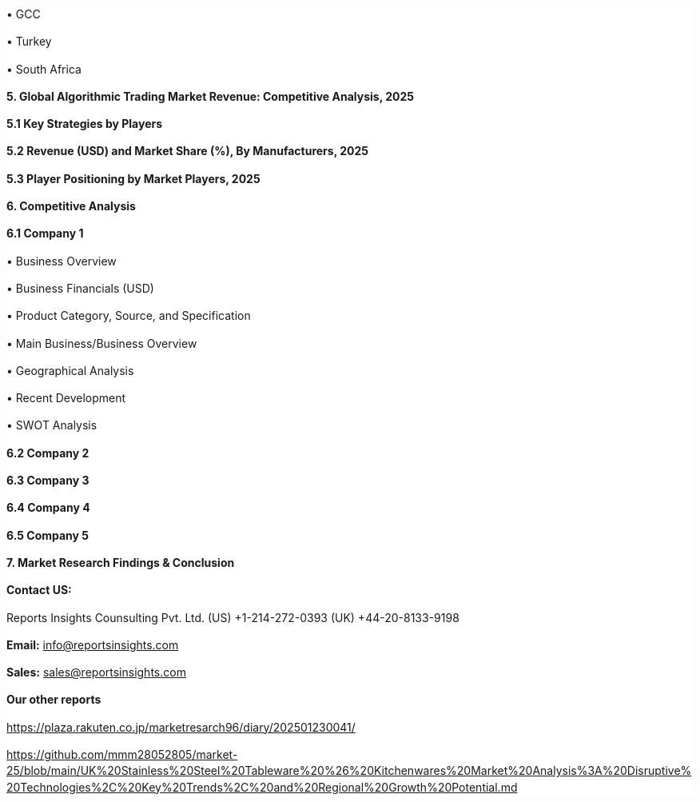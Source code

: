 • GCC

• Turkey

• South Africa

<strong>5. Global Algorithmic Trading Market Revenue: Competitive Analysis, 2025</strong>

<strong>5.1 Key Strategies by Players</strong>

<strong>5.2 Revenue (USD) and Market Share (%), By Manufacturers, 2025</strong>

<strong>5.3 Player Positioning by Market Players, 2025</strong>

<strong>6. Competitive Analysis</strong>

<strong>6.1 Company 1</strong>

• Business Overview

• Business Financials (USD)

• Product Category, Source, and Specification

• Main Business/Business Overview

• Geographical Analysis

• Recent Development

• SWOT Analysis

<strong>6.2 Company 2</strong>

<strong>6.3 Company 3</strong>

<strong>6.4 Company 4</strong>

<strong>6.5 Company 5</strong>

<strong>7. Market Research Findings &amp; Conclusion</strong>

<strong>Contact US:</strong>

Reports Insights Counsulting Pvt. Ltd.
(US) +1-214-272-0393
(UK) +44-20-8133-9198
<p class=""""><b>Email:</b> <a href=mailto:info@reportsinsights.com>info@reportsinsights.com</a></p>
<p class=""""><b>Sales:</b> <a href=mailto:sales@reportsinsights.com>sales@reportsinsights.com</a></p>

<strong>Our other reports</strong>

<a href=https://plaza.rakuten.co.jp/marketresarch96/diary/202501230041/>https://plaza.rakuten.co.jp/marketresarch96/diary/202501230041/</a>

<a href=https://github.com/mmm28052805/market-25/blob/main/UK%20Stainless%20Steel%20Tableware%20%26%20Kitchenwares%20Market%20Analysis%3A%20Disruptive%20Technologies%2C%20Key%20Trends%2C%20and%20Regional%20Growth%20Potential.md>https://github.com/mmm28052805/market-25/blob/main/UK%20Stainless%20Steel%20Tableware%20%26%20Kitchenwares%20Market%20Analysis%3A%20Disruptive%20Technologies%2C%20Key%20Trends%2C%20and%20Regional%20Growth%20Potential.md</a>
